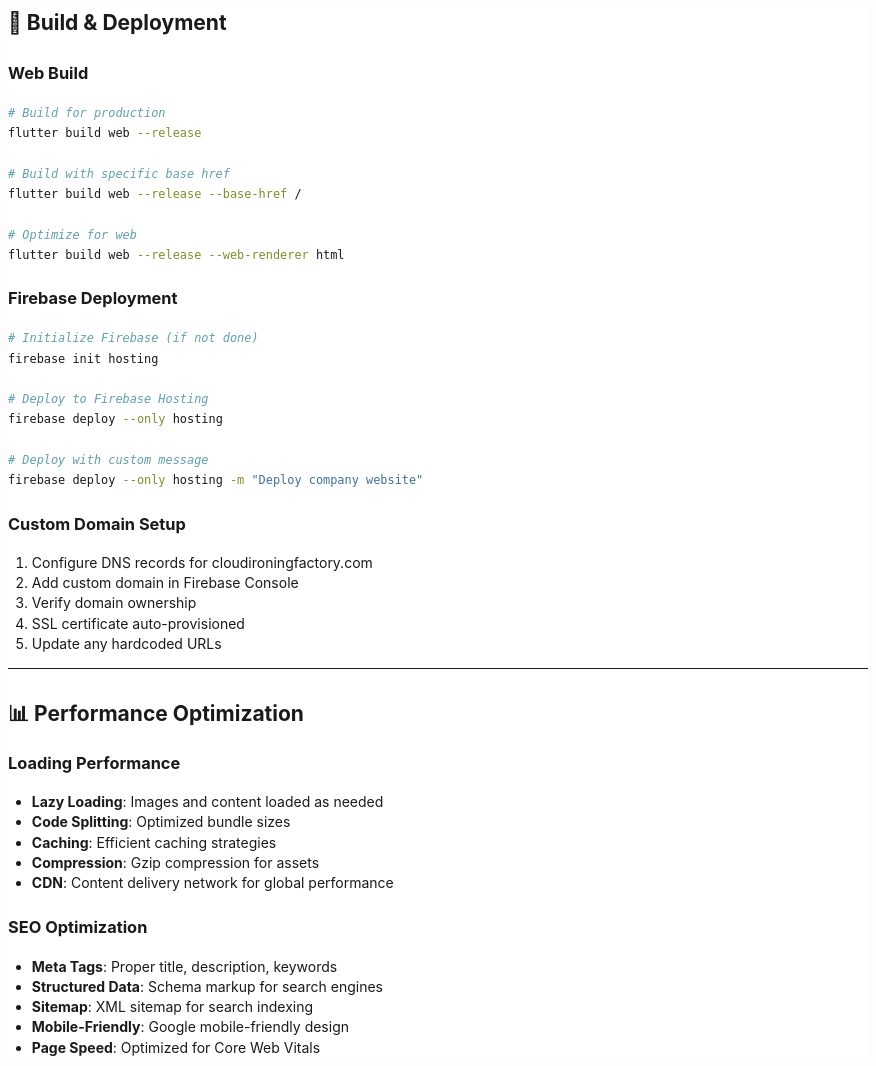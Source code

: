 
## 🚀 Build & Deployment

### **Web Build**
```bash
# Build for production
flutter build web --release

# Build with specific base href
flutter build web --release --base-href /

# Optimize for web
flutter build web --release --web-renderer html
```

### **Firebase Deployment**
```bash
# Initialize Firebase (if not done)
firebase init hosting

# Deploy to Firebase Hosting
firebase deploy --only hosting

# Deploy with custom message
firebase deploy --only hosting -m "Deploy company website"
```

### **Custom Domain Setup**
1. Configure DNS records for cloudironingfactory.com
2. Add custom domain in Firebase Console
3. Verify domain ownership
4. SSL certificate auto-provisioned
5. Update any hardcoded URLs

---

## 📊 Performance Optimization

### **Loading Performance**
- **Lazy Loading**: Images and content loaded as needed
- **Code Splitting**: Optimized bundle sizes
- **Caching**: Efficient caching strategies
- **Compression**: Gzip compression for assets
- **CDN**: Content delivery network for global performance

### **SEO Optimization**
- **Meta Tags**: Proper title, description, keywords
- **Structured Data**: Schema markup for search engines
- **Sitemap**: XML sitemap for search indexing
- **Mobile-Friendly**: Google mobile-friendly design
- **Page Speed**: Optimized for Core Web Vitals
